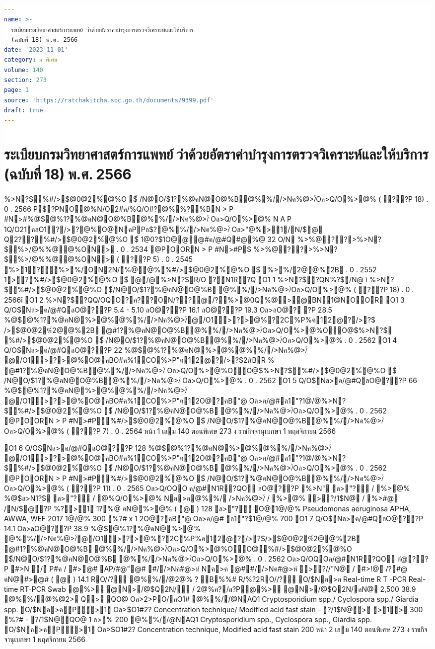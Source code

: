 ```yaml
---
name: >-
  ระเบียบกรมวิทยาศาสตร์การแพทย์ ว่าด้วยอัตราค่าบำรุงการตรวจวิเคราะห์และให้บริการ
  (ฉบับที่ 18) พ.ศ. 2566
date: '2023-11-01'
category: ง พิเศษ
volume: 140
section: 273
page: 1
source: 'https://ratchakitcha.soc.go.th/documents/9399.pdf'
draft: true
---
```


# ระเบียบกรมวิทยาศาสตร์การแพทย์ ว่าด้วยอัตราค่าบำรุงการตรวจวิเคราะห์และให้บริการ (ฉบับที่ 18) พ.ศ. 2566

%>N?$%#/>$@0@2%์@%O $์ /N@O/$1?%@คN@O@%B@%%//>Nค%@>/์Oล>Q/O%>@% ( ??P 18) . 0 . 2566 P$?PNO@%N/O2#ค/%Q/O#?@%%?%BN > P #N>#%@$@%1?%@คN@O@%B@%%//>Nค%@>/์ Oล>Q/O%>@% N A P 1Q/O21คลO1?/>?@%O@NคPPล$?@%%//>Nค%@>/์ Oล>"@%>1/N/$@ Q2??%#/>$@0@2%์@%O $์ 1@0?$1O@@@#ค/@#Q#@%@ 32 O/N %>%@??>%>N?$%>/@%%@@%ON> . 0 . 2534 @POORN > P #N>#P$ %>%@??>%>N?$%>/@%%@@%ON> ( ??P 5) . 0 . 2545 %>1?%>%/ON2N/%@@%%#/>$@0@2%์@%O $์ %>%/2@@%2B . 0 . 2552 1>?%#/>$@0@2%์@%O $์ @/@%>N?$R/O ?N1R?Q O1 1 %>N?$?QN%?$/N@ ì %>N?$%#/>$@0@2%์@%O $์/N@O/$1?%@คN@O@%B @%%//>Nค%@>/์Oล>Q/O%>@% ( ??P 18) . 0 . 2566î O1 2 %>N?$?QQ/OQO?ค??ON/??@/?%>@0Q%@>@BN1@NOOR O1 3 Q/O$Nล>ค/@#QลO@??P 5.4 - 5.10 ลO@??P 16.1 ลO@??P 19.3 Oล>ลO@? ?P 28.5 %@$@%1?%@คN@%>@%@%%//>Nค%@>/์@/O1>?>@%?2C%P%ค12@?/>?$ />$@0@2%์2@@%2B @#1?%@คN@O@%B@%%//>Nค%@>/์Oล>Q/O%>@%OO@$%>N?$ %#/>$@0@2%์@%O $์ /N@O/$1?%@คN@O@%B@%%//>Nค%@>/์Oล>Q/O%>@% . 0 . 2562 O1 4 Q/O$Nล>ค/@#QลO@??P 22 %@$@%1?%@คN@%>@%@%%//>Nค%@>/์ @/O1>?>@%O@คBO#ค%1CO%>P"ค12@?/>?$2#BR % @#1?%@คN@O@%B@%%//>Nค%@>/์ Oล>Q/O%>@%OO@$%>N?$%#/>$@0@2%์@%O $์ /N@O/$1?%@คN@O@%B@%%//>Nค%@>/์ Oล>Q/O%>@% . 0 . 2562 O1 5 Q/O$Nล>ค/@#QลO@??P 66 %@$@%1?%@คN@%>@%@%%//>Nค%@>/์ @/O1>?>@%O@คBO#ค%1CO%>P"ค12O@?คB"@ Oล>ค/@#ล1"?$1@/@% @#1?%@คN@O@%B @%%//>Nค%@>/์Oล>Q/O%>@%OO@$%>N?$%#/>$@0@2%์@%O $์ /N@O/$1?%@คN@O@%B @%%//>Nค%@>/์Oล>Q/O%>@% . 0 . 2562 @POORN > P #N>#P$%>N?$%#/>$@0@2%์@%O $์ /N@O/$1?%@คN@O@%B@%%//>Nค%@>/์Oล>Q/O%>@% ( ??P 7) . 0 . 2564 หน้า 1 เลม 140 ตอนพิเศษ 273 ง ราชกิจจานุเบกษา 1 พฤศจิกายน 2566

O1 6 Q/O$Nล>ค/@#QลO@??P 128 %@$@%1?%@คN@%>@%@%%//>Nค%@>/์ @/O1>?>@%O@คBO#ค%1CO%>P"ค12O@?คB"@ Oล>ค/@#ล1"?$1@/@% @#1?%@คN@O@%B @%%//>Nค%@>/์Oล>Q/O%>@%OO@$%>N?$%#/>$@0@2%์@%O $์ /N@O/$1?%@คN@O@%B @%%//>Nค%@>/์Oล>Q/O%>@% . 0 . 2562 @POORN > P #N>#P$%>N?$%#/>$@0@2%์@%O $์ /N@O/$1?%@คN@O@%B@%%//>Nค%@>/์Oล>Q/O%>@% ( ??P 11) . 0 . 2565 Oล>Q/OQO ค/@#N1R?QO ลO@??P %>N" ล>"?์ / %>@% %@$ล>N1?$ ล>"?์ / @%Q/O%>@% Nค>ค@%%/ />Nค%@>/์ / %>@% >?/1$N@ / %>#@ /N/$@?P %?>1 1?%@ คN@%>@% ( @ ) 128 ล>"?์ O@1@/@% Pseudomonas aeruginosa APHA, AWWA, WEF 2017 1@/@% 300 %?# x 1 2O@?คB"@ Oล>ค/@# ล1"?$1@/@% 700 O1 7 Q/O$Nล>ค/@#QลO@??P 14.1 Oล>ลO@??P 38.9 %@$@%1?%@คN@%>@% @%%//>Nค%@>/์@/O1>?>@%?2C%P%ค12@?/>?$/>$@0@2%์2@@%2B @#1?%@คN@O@%B @%%//>Nค%@>/์Oล>Q/O%>@%OO@$%>N?$%#/>$@0@2%์@%O $์/N@O/$1?%@คN@O@%B @%%//>Nค%@>/์Oล>Q/O%>@% . 0 . 2562 Oล>Q/OQOค/@#N1R?QO ลํ@??P #>N / P#ค / #>@# AP/#@"@# #//>Nค#@>ห์ Nค>ค @##//>Nค#@>ห์ >?//"N@ / #>!@ /?#@ คN@#>@# ( @ ) 14.1 RO//? @%%//@2@% ? B%%# R/%?2RO//? O/$Nค>ค Real-time R T -PCR Real-time RT-PCR Swab @%> @N>/@$Q2N/ / 2@%ค?/ล?P@%> @N>/@$Q2N/ลN@ 2,500 38.9 @%%/@%@2> Q> QO@ Oล>2>PO/ลO1# @%%//@NAQ1 Cryptosporidium spp./ Cyclospora spp./ Giardia spp. O/$Nค>คัP>1 Oล>$O1#2? Concentration technique/ Modified acid fast stain - ?/1$N@> >1> 300 %?# - ?/1$N@QO@ 1 ล>% 200 @%%//@NAQ1 Cryptosporidium spp., Cyclospora spp., Giardia spp. O/$Nค>คัP>1 Oล>$O1#2? Concentration technique, Modified acid fast stain 200 หน้า 2 เลม 140 ตอนพิเศษ 273 ง ราชกิจจานุเบกษา 1 พฤศจิกายน 2566

